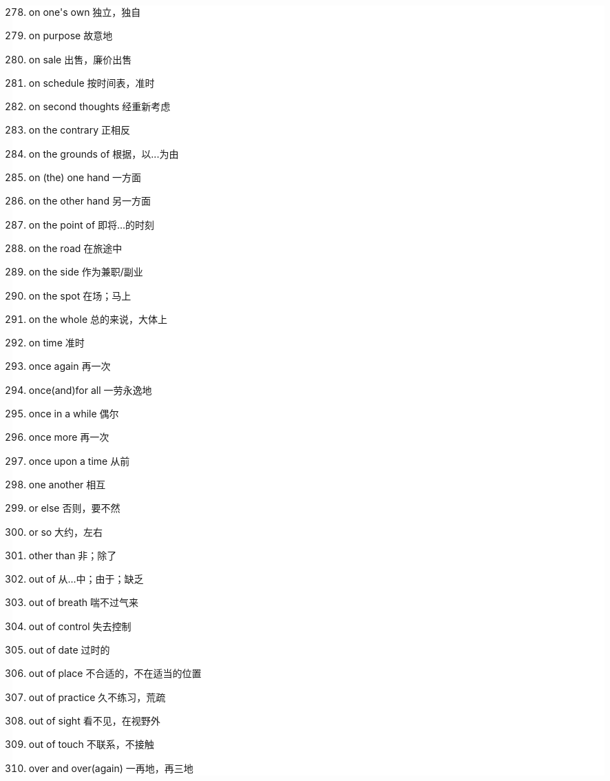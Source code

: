 278. on one's own 独立，独自

279. on purpose 故意地

280. on sale 出售，廉价出售

281. on schedule 按时间表，准时

282. on second thoughts 经重新考虑

283. on the contrary 正相反

284. on the grounds of 根据，以...为由

285. on (the) one hand 一方面

286. on the other hand 另一方面

287. on the point of 即将...的时刻

288. on the road 在旅途中

289. on the side 作为兼职/副业

290. on the spot 在场；马上

291. on the whole 总的来说，大体上

292. on time 准时

293. once again 再一次

294. once(and)for all 一劳永逸地

295. once in a while 偶尔

296. once more 再一次

297. once upon a time 从前

298. one another 相互

299. or else 否则，要不然

300. or so 大约，左右

301. other than 非；除了

302. out of 从...中；由于；缺乏

303. out of breath 喘不过气来

304. out of control 失去控制

305. out of date 过时的

308. out of place 不合适的，不在适当的位置

309. out of practice 久不练习，荒疏

310. out of sight 看不见，在视野外

312. out of touch 不联系，不接触

313. over and over(again) 一再地，再三地
